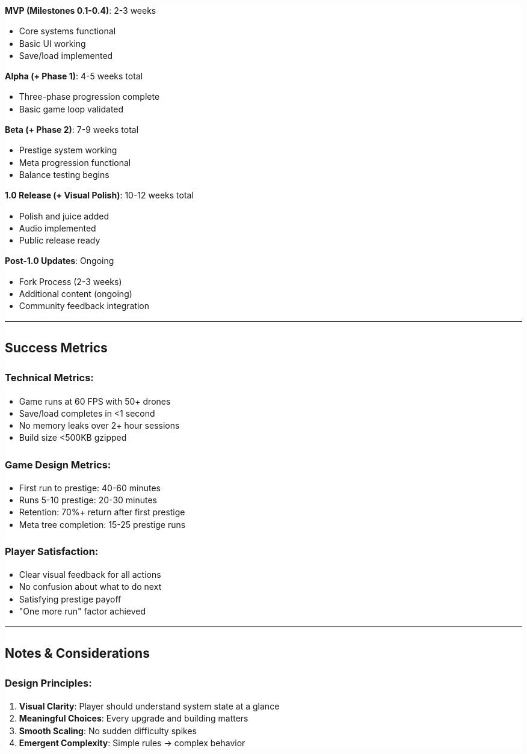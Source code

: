 **MVP (Milestones 0.1-0.4)**: 2-3 weeks
- Core systems functional
- Basic UI working
- Save/load implemented

**Alpha (+ Phase 1)**: 4-5 weeks total
- Three-phase progression complete
- Basic game loop validated

**Beta (+ Phase 2)**: 7-9 weeks total
- Prestige system working
- Meta progression functional
- Balance testing begins

**1.0 Release (+ Visual Polish)**: 10-12 weeks total
- Polish and juice added
- Audio implemented
- Public release ready

**Post-1.0 Updates**: Ongoing
- Fork Process (2-3 weeks)
- Additional content (ongoing)
- Community feedback integration

---

## Success Metrics

### Technical Metrics:
- Game runs at 60 FPS with 50+ drones
- Save/load completes in <1 second
- No memory leaks over 2+ hour sessions
- Build size <500KB gzipped

### Game Design Metrics:
- First run to prestige: 40-60 minutes
- Runs 5-10 prestige: 20-30 minutes
- Retention: 70%+ return after first prestige
- Meta tree completion: 15-25 prestige runs

### Player Satisfaction:
- Clear visual feedback for all actions
- No confusion about what to do next
- Satisfying prestige payoff
- "One more run" factor achieved

---

## Notes & Considerations

### Design Principles:
1. **Visual Clarity**: Player should understand system state at a glance
2. **Meaningful Choices**: Every upgrade and building matters
3. **Smooth Scaling**: No sudden difficulty spikes
4. **Emergent Complexity**: Simple rules → complex behavior
